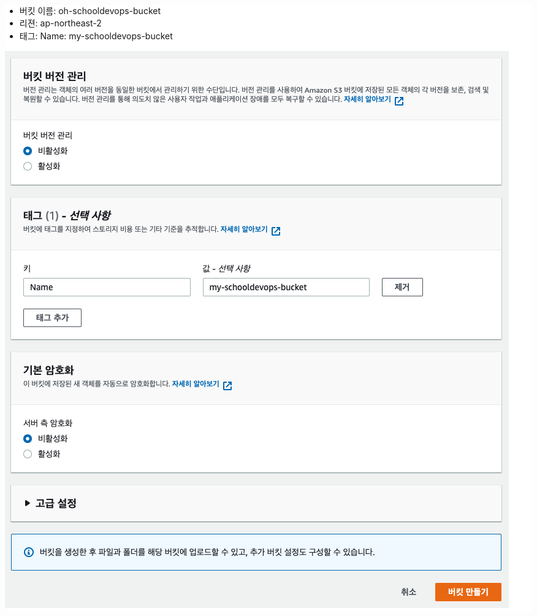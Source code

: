 - 버킷 이름: oh-schooldevops-bucket
- 리젼: ap-northeast-2
- 태그: Name: my-schooldevops-bucket

![S3_03](imgs/S3_03.png)
